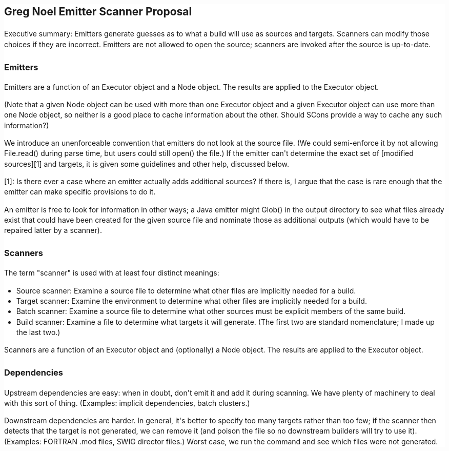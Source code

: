 
## Greg Noel Emitter Scanner Proposal

Executive summary: Emitters generate guesses as to what a build will use as sources and targets.  Scanners can modify those choices if they are incorrect.  Emitters are not allowed to open the source; scanners are invoked after the source is up-to-date.


### Emitters

Emitters are a function of an Executor object and a Node object.  The results are applied to the Executor object.

(Note that a given Node object can be used with more than one Executor object and a given Executor object can use more than one Node object, so neither is a good place to cache information about the other.  Should SCons provide a way to cache any such information?)

We introduce an unenforceable convention that emitters do not look at the source file.  (We could semi-enforce it by not allowing File.read() during parse time, but users could still open() the file.) If the emitter can't determine the exact set of [modified sources][1] and targets, it is given some guidelines and other help, discussed below.

[1]: Is there ever a case where an emitter actually adds additional sources?  If there is, I argue that the case is rare enough that the emitter can make specific provisions to do it.

An emitter is free to look for information in other ways; a Java emitter might Glob() in the output directory to see what files already exist that could have been created for the given source file and nominate those as additional outputs (which would have to be repaired latter by a scanner).


### Scanners

The term "scanner" is used with at least four distinct meanings:

* Source scanner: Examine a source file to determine what other files are implicitly needed for a build.
* Target scanner: Examine the environment to determine what other files are implicitly needed for a build.
* Batch scanner: Examine a source file to determine what other sources must be explicit members of the same build.
* Build scanner: Examine a file to determine what targets it will generate.
(The first two are standard nomenclature; I made up the last two.)

Scanners are a function of an Executor object and (optionally) a Node object.  The results are applied to the Executor object.


### Dependencies

Upstream dependencies are easy: when in doubt, don't emit it and add it during scanning.  We have plenty of machinery to deal with this sort of thing.  (Examples: implicit dependencies, batch clusters.)

Downstream dependencies are harder.  In general, it's better to specify too many targets rather than too few; if the scanner then detects that the target is not generated, we can remove it (and poison the file so no downstream builders will try to use it).  (Examples: FORTRAN .mod files, SWIG director files.)  Worst case, we run the command and see which files were not generated.
